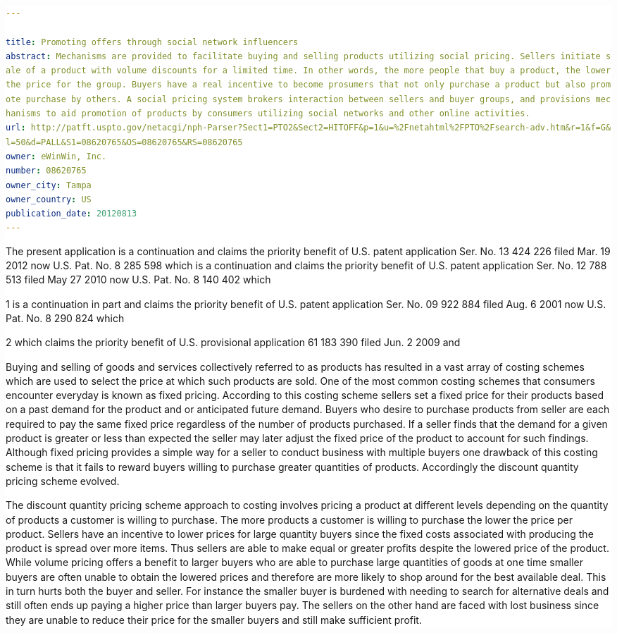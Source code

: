 ```yaml
---

title: Promoting offers through social network influencers
abstract: Mechanisms are provided to facilitate buying and selling products utilizing social pricing. Sellers initiate sale of a product with volume discounts for a limited time. In other words, the more people that buy a product, the lower the price for the group. Buyers have a real incentive to become prosumers that not only purchase a product but also promote purchase by others. A social pricing system brokers interaction between sellers and buyer groups, and provisions mechanisms to aid promotion of products by consumers utilizing social networks and other online activities.
url: http://patft.uspto.gov/netacgi/nph-Parser?Sect1=PTO2&Sect2=HITOFF&p=1&u=%2Fnetahtml%2FPTO%2Fsearch-adv.htm&r=1&f=G&l=50&d=PALL&S1=08620765&OS=08620765&RS=08620765
owner: eWinWin, Inc.
number: 08620765
owner_city: Tampa
owner_country: US
publication_date: 20120813
---
```

The present application is a continuation and claims the priority benefit of U.S. patent application Ser. No. 13 424 226 filed Mar. 19 2012 now U.S. Pat. No. 8 285 598 which is a continuation and claims the priority benefit of U.S. patent application Ser. No. 12 788 513 filed May 27 2010 now U.S. Pat. No. 8 140 402 which 

 1 is a continuation in part and claims the priority benefit of U.S. patent application Ser. No. 09 922 884 filed Aug. 6 2001 now U.S. Pat. No. 8 290 824 which 

 2 which claims the priority benefit of U.S. provisional application 61 183 390 filed Jun. 2 2009 and

Buying and selling of goods and services collectively referred to as products has resulted in a vast array of costing schemes which are used to select the price at which such products are sold. One of the most common costing schemes that consumers encounter everyday is known as fixed pricing. According to this costing scheme sellers set a fixed price for their products based on a past demand for the product and or anticipated future demand. Buyers who desire to purchase products from seller are each required to pay the same fixed price regardless of the number of products purchased. If a seller finds that the demand for a given product is greater or less than expected the seller may later adjust the fixed price of the product to account for such findings. Although fixed pricing provides a simple way for a seller to conduct business with multiple buyers one drawback of this costing scheme is that it fails to reward buyers willing to purchase greater quantities of products. Accordingly the discount quantity pricing scheme evolved.

The discount quantity pricing scheme approach to costing involves pricing a product at different levels depending on the quantity of products a customer is willing to purchase. The more products a customer is willing to purchase the lower the price per product. Sellers have an incentive to lower prices for large quantity buyers since the fixed costs associated with producing the product is spread over more items. Thus sellers are able to make equal or greater profits despite the lowered price of the product. While volume pricing offers a benefit to larger buyers who are able to purchase large quantities of goods at one time smaller buyers are often unable to obtain the lowered prices and therefore are more likely to shop around for the best available deal. This in turn hurts both the buyer and seller. For instance the smaller buyer is burdened with needing to search for alternative deals and still often ends up paying a higher price than larger buyers pay. The sellers on the other hand are faced with lost business since they are unable to reduce their price for the smaller buyers and still make sufficient profit.
